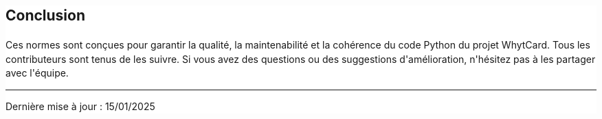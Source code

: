 
## Conclusion

Ces normes sont conçues pour garantir la qualité, la maintenabilité et la cohérence du code Python du projet WhytCard. Tous les contributeurs sont tenus de les suivre. Si vous avez des questions ou des suggestions d'amélioration, n'hésitez pas à les partager avec l'équipe.

---

Dernière mise à jour : 15/01/2025